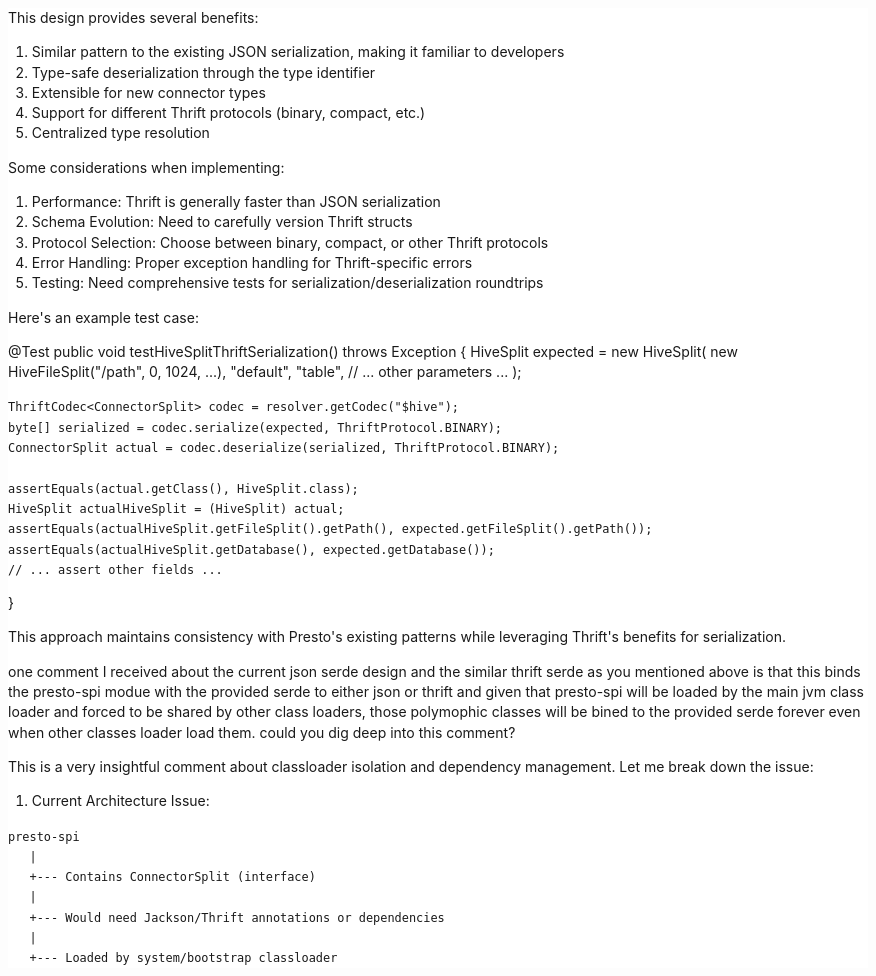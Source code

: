 This design provides several benefits:

1. Similar pattern to the existing JSON serialization, making it familiar to developers
2. Type-safe deserialization through the type identifier
3. Extensible for new connector types
4. Support for different Thrift protocols (binary, compact, etc.)
5. Centralized type resolution

Some considerations when implementing:

1. Performance: Thrift is generally faster than JSON serialization
2. Schema Evolution: Need to carefully version Thrift structs
3. Protocol Selection: Choose between binary, compact, or other Thrift protocols
4. Error Handling: Proper exception handling for Thrift-specific errors
5. Testing: Need comprehensive tests for serialization/deserialization roundtrips

Here's an example test case:

@Test
public void testHiveSplitThriftSerialization() throws Exception {
    HiveSplit expected = new HiveSplit(
            new HiveFileSplit("/path", 0, 1024, ...),
            "default",
            "table",
            // ... other parameters ...
    );

    ThriftCodec<ConnectorSplit> codec = resolver.getCodec("$hive");
    byte[] serialized = codec.serialize(expected, ThriftProtocol.BINARY);
    ConnectorSplit actual = codec.deserialize(serialized, ThriftProtocol.BINARY);

    assertEquals(actual.getClass(), HiveSplit.class);
    HiveSplit actualHiveSplit = (HiveSplit) actual;
    assertEquals(actualHiveSplit.getFileSplit().getPath(), expected.getFileSplit().getPath());
    assertEquals(actualHiveSplit.getDatabase(), expected.getDatabase());
    // ... assert other fields ...
}


This approach maintains consistency with Presto's existing patterns while leveraging Thrift's benefits for serialization.




one comment I received about the current json serde design and the similar thrift serde as you mentioned above  is that this binds the presto-spi modue with the provided serde to either json or thrift and  given that presto-spi will be loaded by the main jvm class loader and forced to be shared by other class loaders, those polymophic classes will be bined to the provided serde forever even when other classes loader load them.  could you dig deep into this comment?




This is a very insightful comment about classloader isolation and dependency management. Let me break down the issue:

1. Current Architecture Issue:

```plaintext
presto-spi
   |
   +--- Contains ConnectorSplit (interface)
   |
   +--- Would need Jackson/Thrift annotations or dependencies
   |
   +--- Loaded by system/bootstrap classloader
```
